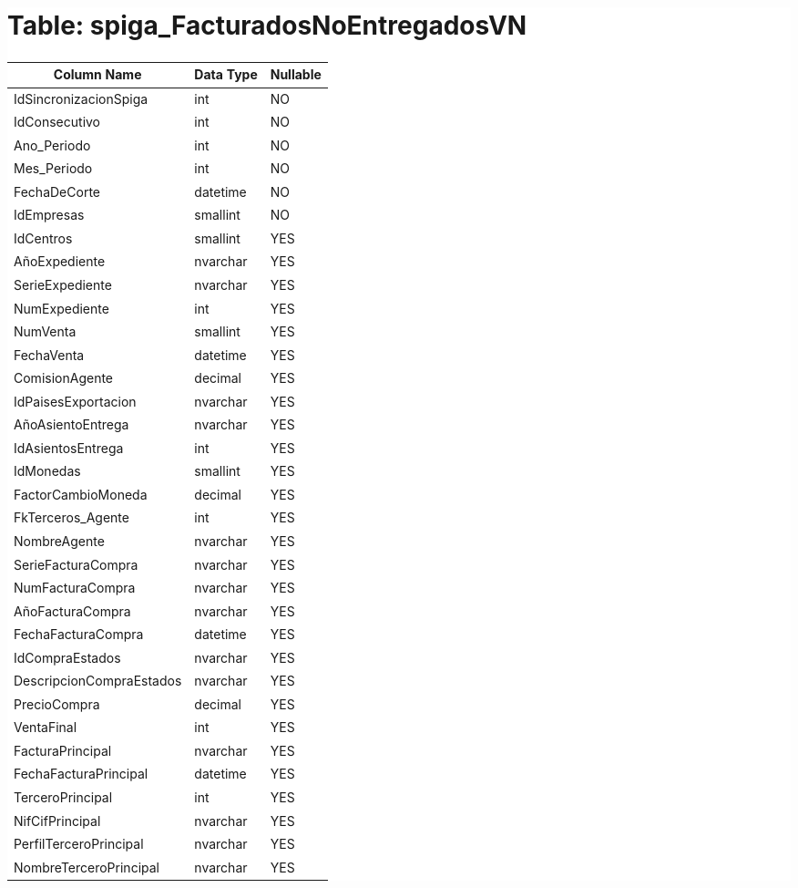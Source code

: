 # Table: spiga_FacturadosNoEntregadosVN

| Column Name | Data Type | Nullable |
|-------------|-----------|----------|
| IdSincronizacionSpiga | int | NO |
| IdConsecutivo | int | NO |
| Ano_Periodo | int | NO |
| Mes_Periodo | int | NO |
| FechaDeCorte | datetime | NO |
| IdEmpresas | smallint | NO |
| IdCentros | smallint | YES |
| AñoExpediente | nvarchar | YES |
| SerieExpediente | nvarchar | YES |
| NumExpediente | int | YES |
| NumVenta | smallint | YES |
| FechaVenta | datetime | YES |
| ComisionAgente | decimal | YES |
| IdPaisesExportacion | nvarchar | YES |
| AñoAsientoEntrega | nvarchar | YES |
| IdAsientosEntrega | int | YES |
| IdMonedas | smallint | YES |
| FactorCambioMoneda | decimal | YES |
| FkTerceros_Agente | int | YES |
| NombreAgente | nvarchar | YES |
| SerieFacturaCompra | nvarchar | YES |
| NumFacturaCompra | nvarchar | YES |
| AñoFacturaCompra | nvarchar | YES |
| FechaFacturaCompra | datetime | YES |
| IdCompraEstados | nvarchar | YES |
| DescripcionCompraEstados | nvarchar | YES |
| PrecioCompra | decimal | YES |
| VentaFinal | int | YES |
| FacturaPrincipal | nvarchar | YES |
| FechaFacturaPrincipal | datetime | YES |
| TerceroPrincipal | int | YES |
| NifCifPrincipal | nvarchar | YES |
| PerfilTerceroPrincipal | nvarchar | YES |
| NombreTerceroPrincipal | nvarchar | YES |